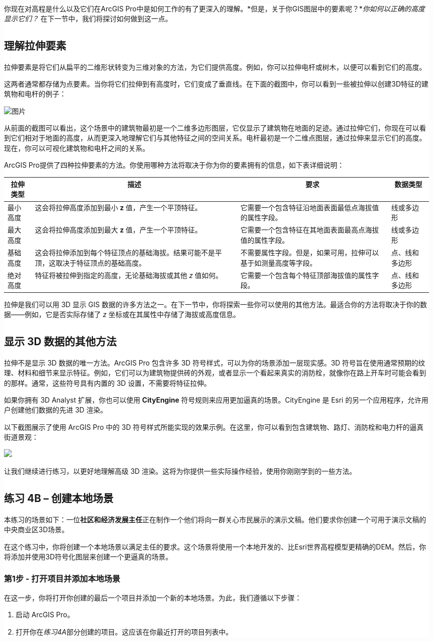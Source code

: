 你现在对高程是什么以及它们在ArcGIS Pro中是如何工作的有了更深入的理解。*但是，关于你GIS图层中的要素呢？**你如何以正确的高度显示它们？* 在下一节中，我们将探讨如何做到这一点。

## 理解拉伸要素

拉伸要素是将它们从扁平的二维形状转变为三维对象的方法，为它们提供高度。例如，你可以拉伸电杆或树木，以便可以看到它们的高度。

这两者通常都存储为点要素。当你将它们拉伸到有高度时，它们变成了垂直线。在下面的截图中，你可以看到一些被拉伸以创建3D特征的建筑物和电杆的例子：

![图片](img/cc76a6d8-eb2f-4f15-8944-0fd6d67da712.png)

从前面的截图可以看出，这个场景中的建筑物最初是一个二维多边形图层，它仅显示了建筑物在地面的足迹。通过拉伸它们，你现在可以看到它们相对于地面的高度，从而更深入地理解它们与其他特征之间的空间关系。电杆最初是一个二维点图层，通过拉伸来显示它们的高度。现在，你可以可视化建筑物和电杆之间的关系。

ArcGIS Pro提供了四种拉伸要素的方法。你使用哪种方法将取决于你为你的要素拥有的信息，如下表详细说明：

| **拉伸类型** | **描述** | **要求** | **数据类型** |
| --- | --- | --- | --- |
| 最小高度 | 这会将拉伸高度添加到最小 **z** 值，产生一个平顶特征。 | 它需要一个包含特征沿地面表面最低点海拔值的属性字段。 | 线或多边形 |
| 最大高度 | 这会将拉伸高度添加到最大 **z** 值，产生一个平顶特征。 | 它需要一个包含特征在其地面表面最高点海拔值的属性字段。 | 线或多边形 |
| 基础高度 | 这会将拉伸添加到每个特征顶点的基础海拔。结果可能不是平顶，这取决于特征顶点的基础高度。 | 不需要属性字段。但是，如果可用，拉伸可以基于如测量高度等字段。 | 点、线和多边形 |
| 绝对高度 | 特征将被拉伸到指定的高度，无论基础海拔或其他 *z* 值如何。 | 它需要一个包含每个特征顶部海拔值的属性字段。 | 点、线和多边形 |

拉伸是我们可以用 3D 显示 GIS 数据的许多方法之一。在下一节中，你将探索一些你可以使用的其他方法。最适合你的方法将取决于你的数据——例如，它是否实际存储了 *z* 坐标或在其属性中存储了海拔或高度信息。

## 显示 3D 数据的其他方法

拉伸不是显示 3D 数据的唯一方法。ArcGIS Pro 包含许多 3D 符号样式，可以为你的场景添加一层现实感。3D 符号旨在使用通常预期的纹理、材料和细节来显示特征。例如，它们可以为建筑物提供砖的外观，或者显示一个看起来真实的消防栓，就像你在路上开车时可能会看到的那样。通常，这些符号具有内置的 3D 设置，不需要将特征拉伸。

如果你拥有 3D Analyst 扩展，你也可以使用 **CityEngine** 符号规则来应用更加逼真的场景。CityEngine 是 Esri 的另一个应用程序，允许用户创建他们数据的先进 3D 渲染。

以下截图展示了使用 ArcGIS Pro 中的 3D 符号样式所能实现的效果示例。在这里，你可以看到包含建筑物、路灯、消防栓和电力杆的逼真街道景观：

![](img/54821f20-2885-41be-925b-08754903b63e.png)

让我们继续进行练习，以更好地理解高级 3D 渲染。这将为你提供一些实际操作经验，使用你刚刚学到的一些方法。

## 练习 4B – 创建本地场景

本练习的场景如下：一位**社区和经济发展主任**正在制作一个他们将向一群关心市民展示的演示文稿。他们要求你创建一个可用于演示文稿的中央商业区3D场景。

在这个练习中，你将创建一个本地场景以满足主任的要求。这个场景将使用一个本地开发的、比Esri世界高程模型更精确的DEM。然后，你将添加并使用3D符号化图层来创建一个更逼真的场景。

### 第1步 - 打开项目并添加本地场景

在这一步，你将打开你创建的最后一个项目并添加一个新的本地场景。为此，我们遵循以下步骤：

1.  启动 ArcGIS Pro。

1.  打开你在*练习4A*部分创建的项目。这应该在你最近打开的项目列表中。
